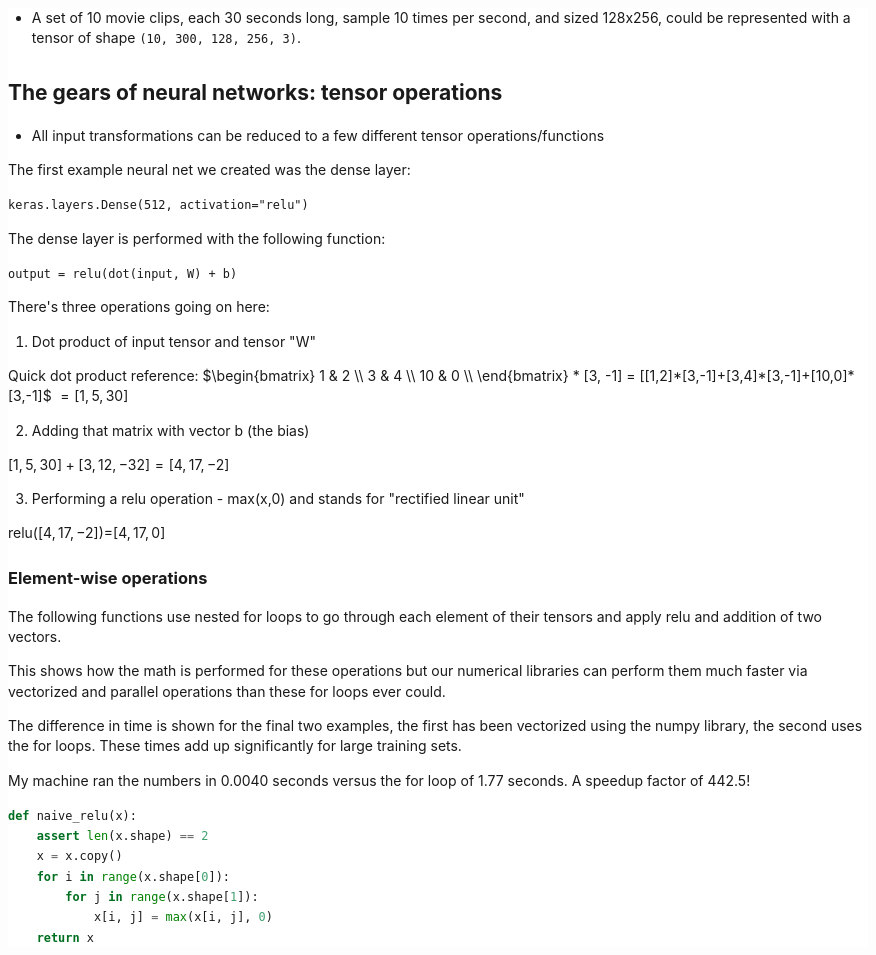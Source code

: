 - A set of 10 movie clips, each 30 seconds long, sample 10 times per second, and sized 128x256, could be represented with a tensor of shape `(10, 300, 128, 256, 3)`. 

## The gears of neural networks: tensor operations

- All input transformations can be reduced to a few different tensor operations/functions

The first example neural net we created was the dense layer:

`keras.layers.Dense(512, activation="relu")`

The dense layer is performed with the following function:

`output = relu(dot(input, W) + b)`

There's three operations going on here:

1. Dot product of input tensor and tensor "W"

Quick dot product reference:
$\begin{bmatrix} 
	1 & 2 \\
	3 & 4 \\
	10 & 0 \\
	\end{bmatrix} * [3, -1] = [[1,2]*[3,-1]+[3,4]*[3,-1]+[10,0]*[3,-1]$
    $=[1, 5, 30]$


2. Adding that matrix with vector b (the bias)

$[1, 5, 30]+[3, 12, -32]=[4, 17, -2]$

3. Performing a relu operation - max(x,0) and stands for "rectified linear unit"

relu($[4, 17, -2]$)=$[4, 17, 0]$

### Element-wise operations

The following functions use nested for loops to go through each element of their tensors and apply relu and addition of two vectors. 

This shows how the math is performed for these operations but our numerical libraries can perform them much faster via vectorized and parallel operations than these for loops ever could.

The difference in time is shown for the final two examples, the first has been vectorized using the numpy library, the second uses the for loops. These times add up significantly for large training sets. 

My machine ran the numbers in 0.0040 seconds versus the for loop of 1.77 seconds. A speedup factor of 442.5! 


```python
def naive_relu(x):
    assert len(x.shape) == 2
    x = x.copy()
    for i in range(x.shape[0]):
        for j in range(x.shape[1]):
            x[i, j] = max(x[i, j], 0)
    return x
```

